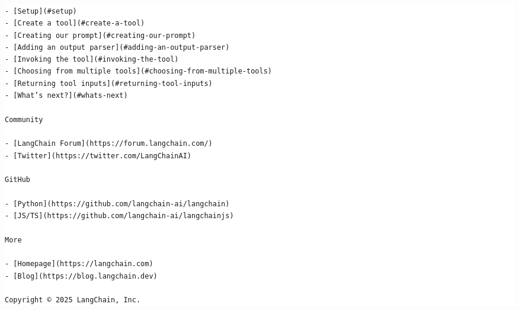 ```text
- [Setup](#setup)
- [Create a tool](#create-a-tool)
- [Creating our prompt](#creating-our-prompt)
- [Adding an output parser](#adding-an-output-parser)
- [Invoking the tool](#invoking-the-tool)
- [Choosing from multiple tools](#choosing-from-multiple-tools)
- [Returning tool inputs](#returning-tool-inputs)
- [What’s next?](#whats-next)

Community

- [LangChain Forum](https://forum.langchain.com/)
- [Twitter](https://twitter.com/LangChainAI)

GitHub

- [Python](https://github.com/langchain-ai/langchain)
- [JS/TS](https://github.com/langchain-ai/langchainjs)

More

- [Homepage](https://langchain.com)
- [Blog](https://blog.langchain.dev)

Copyright © 2025 LangChain, Inc.